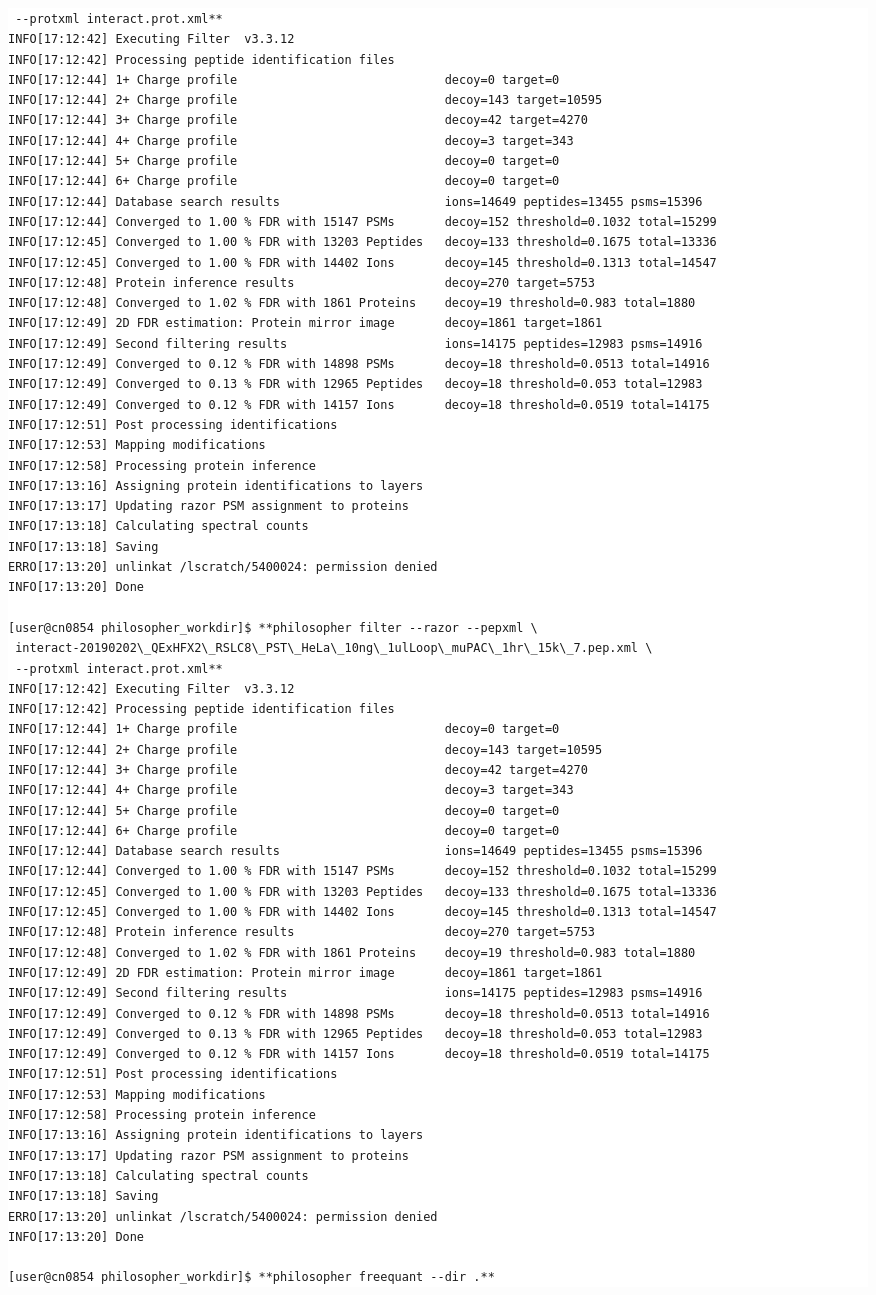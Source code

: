 ```
 --protxml interact.prot.xml**
INFO[17:12:42] Executing Filter  v3.3.12
INFO[17:12:42] Processing peptide identification files
INFO[17:12:44] 1+ Charge profile                             decoy=0 target=0
INFO[17:12:44] 2+ Charge profile                             decoy=143 target=10595
INFO[17:12:44] 3+ Charge profile                             decoy=42 target=4270
INFO[17:12:44] 4+ Charge profile                             decoy=3 target=343
INFO[17:12:44] 5+ Charge profile                             decoy=0 target=0
INFO[17:12:44] 6+ Charge profile                             decoy=0 target=0
INFO[17:12:44] Database search results                       ions=14649 peptides=13455 psms=15396
INFO[17:12:44] Converged to 1.00 % FDR with 15147 PSMs       decoy=152 threshold=0.1032 total=15299
INFO[17:12:45] Converged to 1.00 % FDR with 13203 Peptides   decoy=133 threshold=0.1675 total=13336
INFO[17:12:45] Converged to 1.00 % FDR with 14402 Ions       decoy=145 threshold=0.1313 total=14547
INFO[17:12:48] Protein inference results                     decoy=270 target=5753
INFO[17:12:48] Converged to 1.02 % FDR with 1861 Proteins    decoy=19 threshold=0.983 total=1880
INFO[17:12:49] 2D FDR estimation: Protein mirror image       decoy=1861 target=1861
INFO[17:12:49] Second filtering results                      ions=14175 peptides=12983 psms=14916
INFO[17:12:49] Converged to 0.12 % FDR with 14898 PSMs       decoy=18 threshold=0.0513 total=14916
INFO[17:12:49] Converged to 0.13 % FDR with 12965 Peptides   decoy=18 threshold=0.053 total=12983
INFO[17:12:49] Converged to 0.12 % FDR with 14157 Ions       decoy=18 threshold=0.0519 total=14175
INFO[17:12:51] Post processing identifications
INFO[17:12:53] Mapping modifications
INFO[17:12:58] Processing protein inference
INFO[17:13:16] Assigning protein identifications to layers
INFO[17:13:17] Updating razor PSM assignment to proteins
INFO[17:13:18] Calculating spectral counts
INFO[17:13:18] Saving
ERRO[17:13:20] unlinkat /lscratch/5400024: permission denied
INFO[17:13:20] Done

[user@cn0854 philosopher_workdir]$ **philosopher filter --razor --pepxml \
 interact-20190202\_QExHFX2\_RSLC8\_PST\_HeLa\_10ng\_1ulLoop\_muPAC\_1hr\_15k\_7.pep.xml \
 --protxml interact.prot.xml**
INFO[17:12:42] Executing Filter  v3.3.12
INFO[17:12:42] Processing peptide identification files
INFO[17:12:44] 1+ Charge profile                             decoy=0 target=0
INFO[17:12:44] 2+ Charge profile                             decoy=143 target=10595
INFO[17:12:44] 3+ Charge profile                             decoy=42 target=4270
INFO[17:12:44] 4+ Charge profile                             decoy=3 target=343
INFO[17:12:44] 5+ Charge profile                             decoy=0 target=0
INFO[17:12:44] 6+ Charge profile                             decoy=0 target=0
INFO[17:12:44] Database search results                       ions=14649 peptides=13455 psms=15396
INFO[17:12:44] Converged to 1.00 % FDR with 15147 PSMs       decoy=152 threshold=0.1032 total=15299
INFO[17:12:45] Converged to 1.00 % FDR with 13203 Peptides   decoy=133 threshold=0.1675 total=13336
INFO[17:12:45] Converged to 1.00 % FDR with 14402 Ions       decoy=145 threshold=0.1313 total=14547
INFO[17:12:48] Protein inference results                     decoy=270 target=5753
INFO[17:12:48] Converged to 1.02 % FDR with 1861 Proteins    decoy=19 threshold=0.983 total=1880
INFO[17:12:49] 2D FDR estimation: Protein mirror image       decoy=1861 target=1861
INFO[17:12:49] Second filtering results                      ions=14175 peptides=12983 psms=14916
INFO[17:12:49] Converged to 0.12 % FDR with 14898 PSMs       decoy=18 threshold=0.0513 total=14916
INFO[17:12:49] Converged to 0.13 % FDR with 12965 Peptides   decoy=18 threshold=0.053 total=12983
INFO[17:12:49] Converged to 0.12 % FDR with 14157 Ions       decoy=18 threshold=0.0519 total=14175
INFO[17:12:51] Post processing identifications
INFO[17:12:53] Mapping modifications
INFO[17:12:58] Processing protein inference
INFO[17:13:16] Assigning protein identifications to layers
INFO[17:13:17] Updating razor PSM assignment to proteins
INFO[17:13:18] Calculating spectral counts
INFO[17:13:18] Saving
ERRO[17:13:20] unlinkat /lscratch/5400024: permission denied
INFO[17:13:20] Done

[user@cn0854 philosopher_workdir]$ **philosopher freequant --dir .**
```